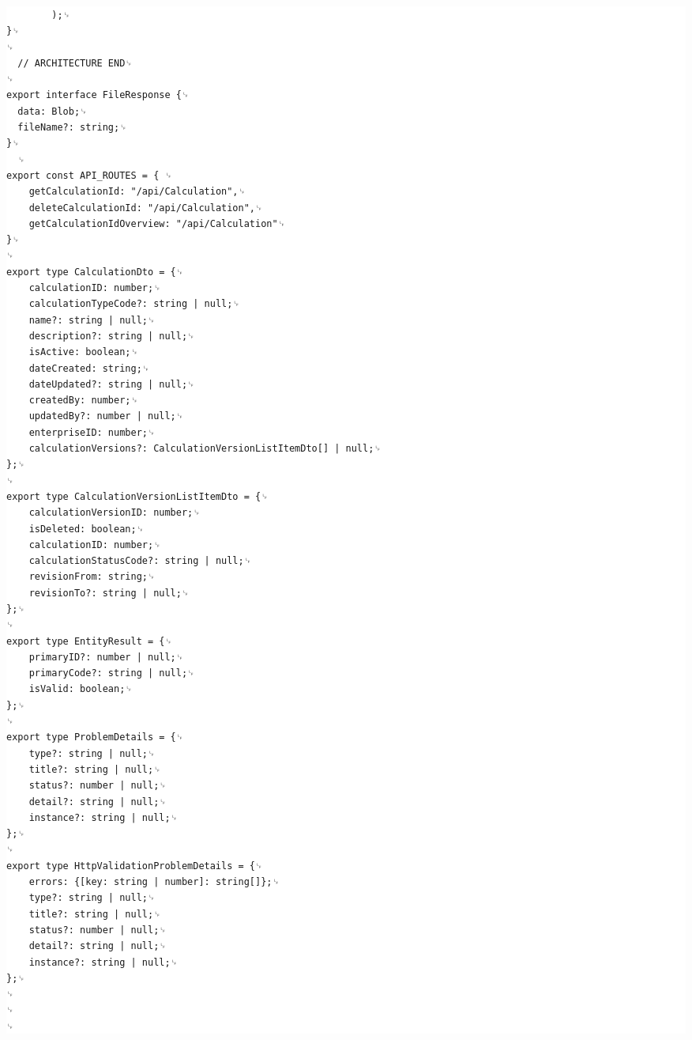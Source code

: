     		);␊
    }␊
    ␊
      // ARCHITECTURE END␊
    ␊
    export interface FileResponse {␊
      data: Blob;␊
      fileName?: string;␊
    }␊
      ␊
    export const API_ROUTES = { ␊
    	getCalculationId: "/api/Calculation",␊
    	deleteCalculationId: "/api/Calculation",␊
    	getCalculationIdOverview: "/api/Calculation"␊
    }␊
    ␊
    export type CalculationDto = {␊
    	calculationID: number;␊
    	calculationTypeCode?: string | null;␊
    	name?: string | null;␊
    	description?: string | null;␊
    	isActive: boolean;␊
    	dateCreated: string;␊
    	dateUpdated?: string | null;␊
    	createdBy: number;␊
    	updatedBy?: number | null;␊
    	enterpriseID: number;␊
    	calculationVersions?: CalculationVersionListItemDto[] | null;␊
    };␊
    ␊
    export type CalculationVersionListItemDto = {␊
    	calculationVersionID: number;␊
    	isDeleted: boolean;␊
    	calculationID: number;␊
    	calculationStatusCode?: string | null;␊
    	revisionFrom: string;␊
    	revisionTo?: string | null;␊
    };␊
    ␊
    export type EntityResult = {␊
    	primaryID?: number | null;␊
    	primaryCode?: string | null;␊
    	isValid: boolean;␊
    };␊
    ␊
    export type ProblemDetails = {␊
    	type?: string | null;␊
    	title?: string | null;␊
    	status?: number | null;␊
    	detail?: string | null;␊
    	instance?: string | null;␊
    };␊
    ␊
    export type HttpValidationProblemDetails = {␊
    	errors: {[key: string | number]: string[]};␊
    	type?: string | null;␊
    	title?: string | null;␊
    	status?: number | null;␊
    	detail?: string | null;␊
    	instance?: string | null;␊
    };␊
    ␊
    ␊
    ␊